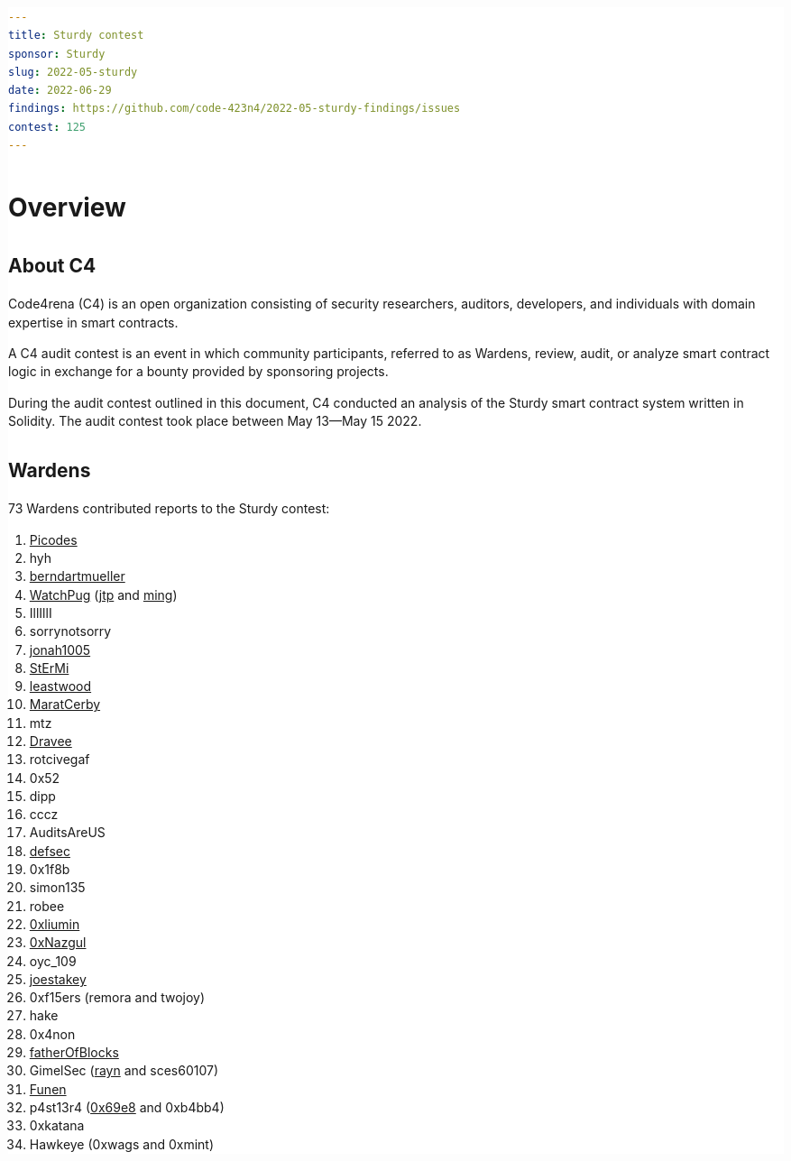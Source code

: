```yaml
---
title: Sturdy contest
sponsor: Sturdy
slug: 2022-05-sturdy
date: 2022-06-29
findings: https://github.com/code-423n4/2022-05-sturdy-findings/issues
contest: 125
---
```



# Overview

## About C4

Code4rena (C4) is an open organization consisting of security researchers, auditors, developers, and individuals with domain expertise in smart contracts.

A C4 audit contest is an event in which community participants, referred to as Wardens, review, audit, or analyze smart contract logic in exchange for a bounty provided by sponsoring projects.

During the audit contest outlined in this document, C4 conducted an analysis of the Sturdy smart contract system written in Solidity. The audit contest took place between May 13—May 15 2022.

## Wardens

73 Wardens contributed reports to the Sturdy contest:

  1. [Picodes](https://twitter.com/thePicodes)
  1. hyh
  1. [berndartmueller](https://twitter.com/berndartmueller)
  1. [WatchPug](https://twitter.com/WatchPug_) ([jtp](https://github.com/jack-the-pug) and [ming](https://github.com/mingwatch))
  1. IllIllI
  1. sorrynotsorry
  1. [jonah1005](https://twitter.com/jonah1005w)
  1. [StErMi](https://ericci.dev/)
  1. [leastwood](https://twitter.com/liam_eastwood13)
  1. [MaratCerby](https://twitter.com/MaratCerby)
  1. mtz
  1. [Dravee](https://twitter.com/JustDravee)
  1. rotcivegaf
  1. 0x52
  1. dipp
  1. cccz
  1. AuditsAreUS
  1. [defsec](https://twitter.com/defsec_)
  1. 0x1f8b
  1. simon135
  1. robee
  1. [0xliumin](https://twitter.com/0xliumin)
  1. [0xNazgul](https://twitter.com/0xNazgul)
  1. oyc_109
  1. [joestakey](https://twitter.com/JoeStakey)
  1. 0xf15ers (remora and twojoy)
  1. hake
  1. 0x4non
  1. [fatherOfBlocks](https://twitter.com/father0fBl0cks)
  1. GimelSec ([rayn](https://twitter.com/rayn731) and sces60107)
  1. [Funen](https://instagram.com/vanensurya)
  1. p4st13r4 ([0x69e8](https://github.com/0x69e8) and 0xb4bb4)
  1. 0xkatana
  1. Hawkeye (0xwags and 0xmint)